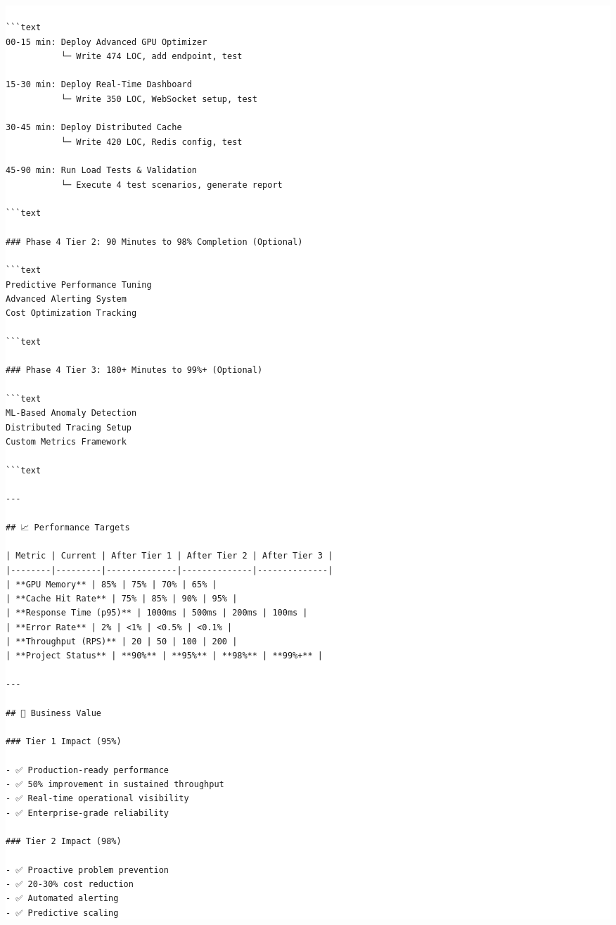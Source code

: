 ```text

```text
00-15 min: Deploy Advanced GPU Optimizer
           └─ Write 474 LOC, add endpoint, test

15-30 min: Deploy Real-Time Dashboard
           └─ Write 350 LOC, WebSocket setup, test

30-45 min: Deploy Distributed Cache
           └─ Write 420 LOC, Redis config, test

45-90 min: Run Load Tests & Validation
           └─ Execute 4 test scenarios, generate report

```text

### Phase 4 Tier 2: 90 Minutes to 98% Completion (Optional)

```text
Predictive Performance Tuning
Advanced Alerting System
Cost Optimization Tracking

```text

### Phase 4 Tier 3: 180+ Minutes to 99%+ (Optional)

```text
ML-Based Anomaly Detection
Distributed Tracing Setup
Custom Metrics Framework

```text

---

## 📈 Performance Targets

| Metric | Current | After Tier 1 | After Tier 2 | After Tier 3 |
|--------|---------|--------------|--------------|--------------|
| **GPU Memory** | 85% | 75% | 70% | 65% |
| **Cache Hit Rate** | 75% | 85% | 90% | 95% |
| **Response Time (p95)** | 1000ms | 500ms | 200ms | 100ms |
| **Error Rate** | 2% | <1% | <0.5% | <0.1% |
| **Throughput (RPS)** | 20 | 50 | 100 | 200 |
| **Project Status** | **90%** | **95%** | **98%** | **99%+** |

---

## 💼 Business Value

### Tier 1 Impact (95%)

- ✅ Production-ready performance
- ✅ 50% improvement in sustained throughput
- ✅ Real-time operational visibility
- ✅ Enterprise-grade reliability

### Tier 2 Impact (98%)

- ✅ Proactive problem prevention
- ✅ 20-30% cost reduction
- ✅ Automated alerting
- ✅ Predictive scaling
```